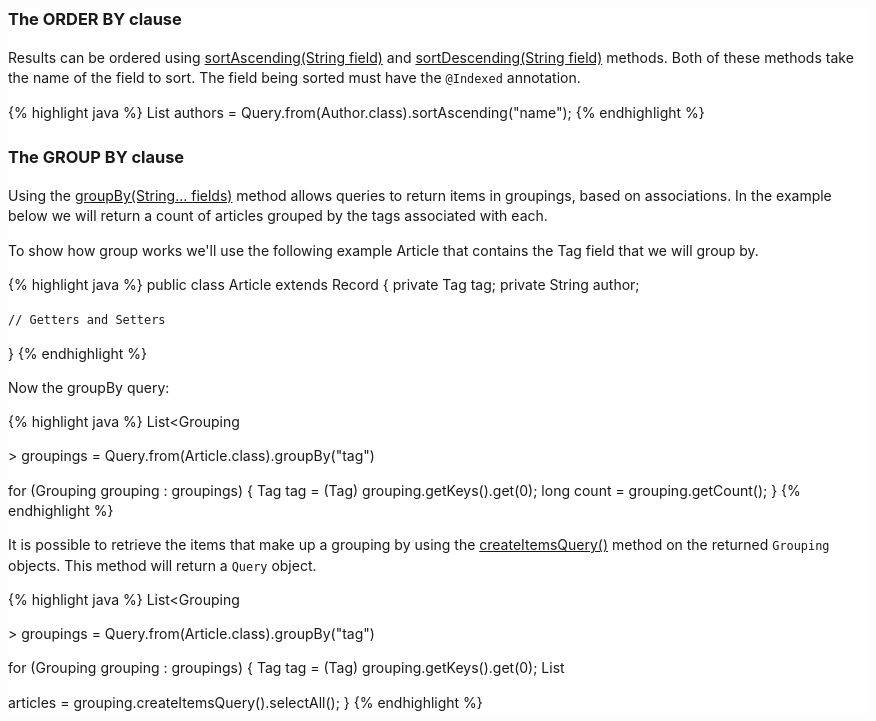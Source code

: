 ### The **ORDER BY** clause

Results can be ordered using [sortAscending(String field)](javadocs/com/psddev/dari/db/Query.html#sortAscending%28java.lang.String%29) and
[sortDescending(String field)](javadocs/com/psddev/dari/db/Query.html#sortDescending%28java.lang.String%29) methods.  Both of these methods take the name of
the field to sort. The field being sorted must have the `@Indexed`
annotation.

{% highlight java %}
List<Author> authors = Query.from(Author.class).sortAscending("name");
{% endhighlight %}

### The **GROUP BY** clause

Using the [groupBy(String... fields)](javadocs/com/psddev/dari/db/Query.html#groupBy%28java.lang.String...%29) method allows queries to return items in
groupings, based on associations.  In the example below we will return a count
of articles grouped by the tags associated with each.

To show how group works we'll use the following example Article that
contains the Tag field that we will group by.

{% highlight java %}
public class Article extends Record {
    private Tag tag;
    private String author;

    // Getters and Setters
}
{% endhighlight %}

Now the groupBy query:

{% highlight java %}
List<Grouping<Article>> groupings = Query.from(Article.class).groupBy("tag")

for (Grouping grouping : groupings) {
    Tag tag = (Tag) grouping.getKeys().get(0);
    long count = grouping.getCount();
}
{% endhighlight %}

It is possible to retrieve the items that make up a grouping by using
the [createItemsQuery()](javadocs/com/psddev/dari/db/Grouping.html#createItemsQuery%28%29) method on the returned `Grouping` objects. This
method will return a `Query` object.

{% highlight java %}
List<Grouping<Article>> groupings = Query.from(Article.class).groupBy("tag")

for (Grouping grouping : groupings) {
    Tag tag = (Tag) grouping.getKeys().get(0);
    List<Article> articles = grouping.createItemsQuery().selectAll();
}
{% endhighlight %}
